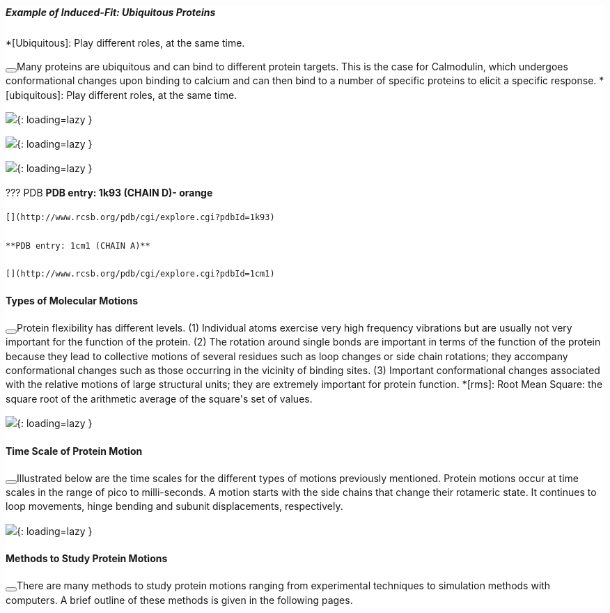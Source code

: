 ##### Example of Induced-Fit: Ubiquitous Proteins
*[Ubiquitous]: Play different roles, at the same time.

<button  class='playb' onclick='playAudio(this)' data-mp3-name='structural-bioinformatics/example-induced-fit-ubiquitous-proteins-622ae99a'><i class='fa fa-play' aria-hidden='true'></i></button>Many proteins are ubiquitous and can bind to different protein targets. This is the case for Calmodulin, which undergoes conformational changes upon binding to calcium and can then bind to a number of specific proteins to elicit a specific response.
*[ubiquitous]: Play different roles, at the same time.


![](https://media.drugdesign.org/course/structural-bioinformatics/alt1_calmo.jpg){: loading=lazy }

![](https://media.drugdesign.org/course/structural-bioinformatics/Calmodulin_600.png){: loading=lazy }

![](https://media.drugdesign.org/course/structural-bioinformatics/snap_sbi_03_07.jpg){: loading=lazy }

??? PDB
    **PDB entry: 1k93 (CHAIN D)- orange** 
     
    [](http://www.rcsb.org/pdb/cgi/explore.cgi?pdbId=1k93) 
    
    **PDB entry: 1cm1 (CHAIN A)** 
     
    [](http://www.rcsb.org/pdb/cgi/explore.cgi?pdbId=1cm1) 
    
#### Types of Molecular Motions

<button  class='playb' onclick='playAudio(this)' data-mp3-name='structural-bioinformatics/types-molecular-motions-225da6f4'><i class='fa fa-play' aria-hidden='true'></i></button>Protein flexibility has different levels. (1) Individual atoms exercise very high frequency vibrations but are usually not very important for the function of the protein. (2) The rotation around single bonds are important in terms of the function of the protein because they lead to collective motions of several residues such as loop changes or side chain rotations; they accompany conformational changes such as those occurring in the vicinity of binding sites. (3) Important conformational changes associated with the relative motions of large structural units; they are extremely important for protein function.
*[rms]: Root Mean Square: the square root of the arithmetic average of the square's set of values.


![](https://media.drugdesign.org/course/structural-bioinformatics/mol_motion_type.gif){: loading=lazy }

#### Time Scale of Protein Motion

<button  class='playb' onclick='playAudio(this)' data-mp3-name='structural-bioinformatics/time-scale-protein-motion-b38fb391'><i class='fa fa-play' aria-hidden='true'></i></button>Illustrated below are the time scales for the different types of motions previously mentioned. Protein motions occur at time scales in the range of pico to milli-seconds. A motion starts with the side chains that change their rotameric state. It continues to loop movements, hinge bending and subunit displacements, respectively.


![](https://media.drugdesign.org/course/structural-bioinformatics/time_scale.png){: loading=lazy }
#### Methods to Study Protein Motions

<button  class='playb' onclick='playAudio(this)' data-mp3-name='structural-bioinformatics/methods-to-study-protein-motions-05682102'><i class='fa fa-play' aria-hidden='true'></i></button>There are many methods to study protein motions ranging from experimental techniques to simulation methods with computers. A brief outline of these methods is given in the following pages.
